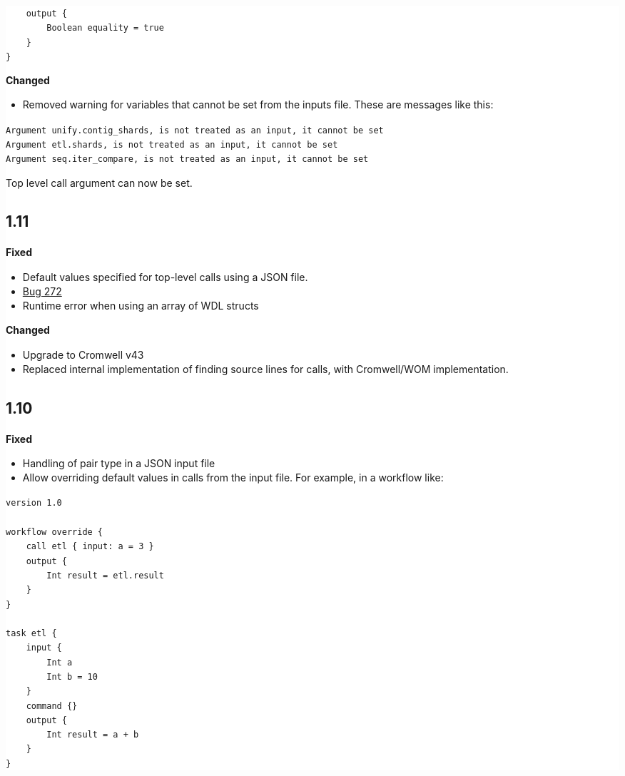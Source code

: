 ```
    output {
        Boolean equality = true
    }
}
```

**Changed**
- Removed warning for variables that cannot be set from the inputs file. These are messages like this:
```
Argument unify.contig_shards, is not treated as an input, it cannot be set
Argument etl.shards, is not treated as an input, it cannot be set
Argument seq.iter_compare, is not treated as an input, it cannot be set
```
Top level call argument can now be set.

## 1.11
**Fixed**
- Default values specified for top-level calls using a JSON file.
- [Bug 272](https://github.com/dnanexus/dxWDL/issues/272)
- Runtime error when using an array of WDL structs

**Changed**
- Upgrade to Cromwell v43
- Replaced internal implementation of finding source lines for calls, with Cromwell/WOM implementation.

## 1.10
**Fixed**
- Handling of pair type in a JSON input file
- Allow overriding default values in calls from the input file. For example, in a workflow like:

```wdl
version 1.0

workflow override {
    call etl { input: a = 3 }
    output {
        Int result = etl.result
    }
}

task etl {
    input {
        Int a
        Int b = 10
    }
    command {}
    output {
        Int result = a + b
    }
}
```
